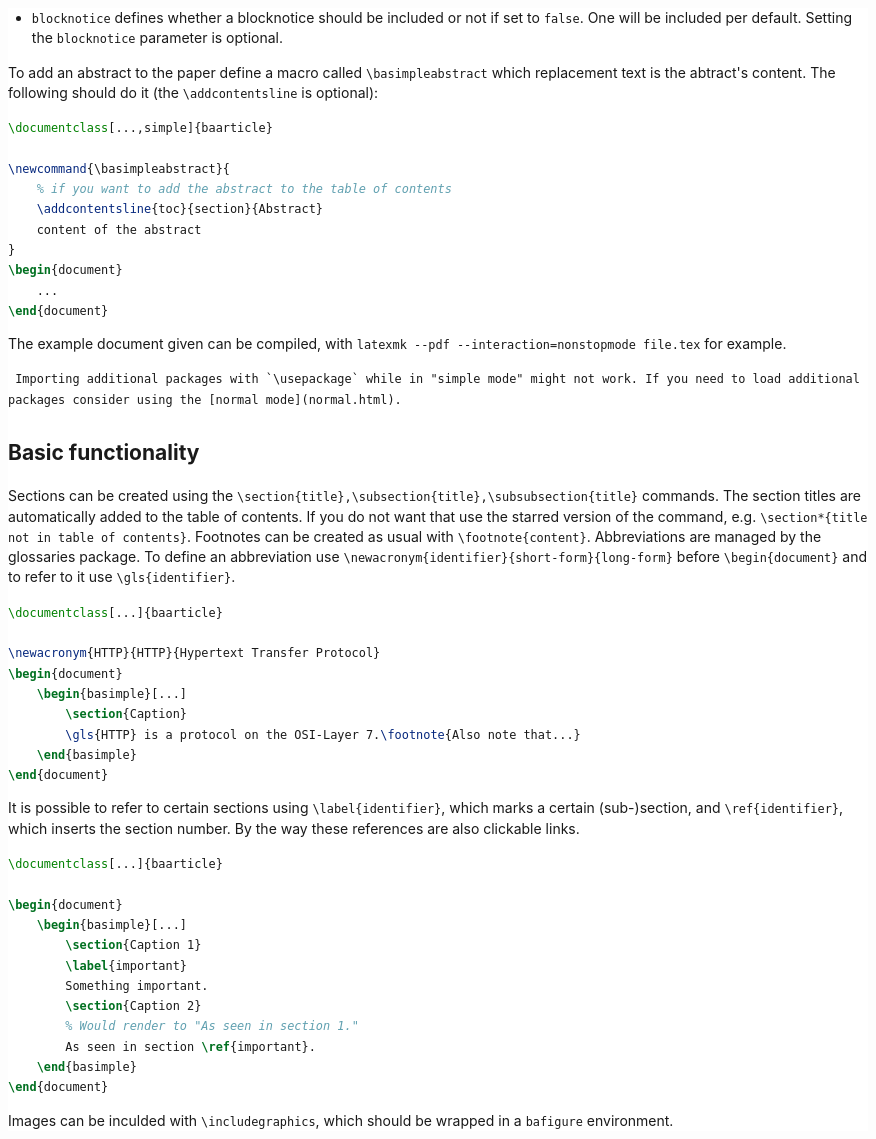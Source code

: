 - `blocknotice` defines whether a blocknotice should be included or not if set to `false`. One will be included per default. Setting the `blocknotice` parameter is optional.

To add an abstract to the paper define a macro called `\basimpleabstract` which replacement text is the abtract's content. The following should do it (the `\addcontentsline` is optional):
```latex
\documentclass[...,simple]{baarticle}

\newcommand{\basimpleabstract}{
    % if you want to add the abstract to the table of contents
    \addcontentsline{toc}{section}{Abstract}
    content of the abstract
}
\begin{document}
    ...
\end{document}
```

The example document given can be compiled, with `latexmk --pdf --interaction=nonstopmode file.tex` for example.
```warning
 Importing additional packages with `\usepackage` while in "simple mode" might not work. If you need to load additional packages consider using the [normal mode](normal.html).
```

## Basic functionality

Sections can be created using the `\section{title},\subsection{title},\subsubsection{title}` commands.
The section titles are automatically added to the table of contents.
If you do not want that use the starred version of the command, e.g. `\section*{title not in table of contents}`.
Footnotes can be created as usual with `\footnote{content}`.
Abbreviations are managed by the glossaries package.
To define an abbreviation use `\newacronym{identifier}{short-form}{long-form}` before `\begin{document}` and to refer to it use `\gls{identifier}`.
```latex
\documentclass[...]{baarticle}

\newacronym{HTTP}{HTTP}{Hypertext Transfer Protocol}
\begin{document}
    \begin{basimple}[...]
        \section{Caption}
        \gls{HTTP} is a protocol on the OSI-Layer 7.\footnote{Also note that...}
    \end{basimple}
\end{document}
```
It is possible to refer to certain sections using `\label{identifier}`, which marks a certain (sub-)section, and `\ref{identifier}`, which inserts the section number.
By the way these references are also clickable links.
```latex
\documentclass[...]{baarticle}

\begin{document}
    \begin{basimple}[...]
        \section{Caption 1}
        \label{important}
        Something important.
        \section{Caption 2}
        % Would render to "As seen in section 1."
        As seen in section \ref{important}.
    \end{basimple}
\end{document}
```
Images can be inculded with `\includegraphics`, which should be wrapped in a `bafigure` environment.